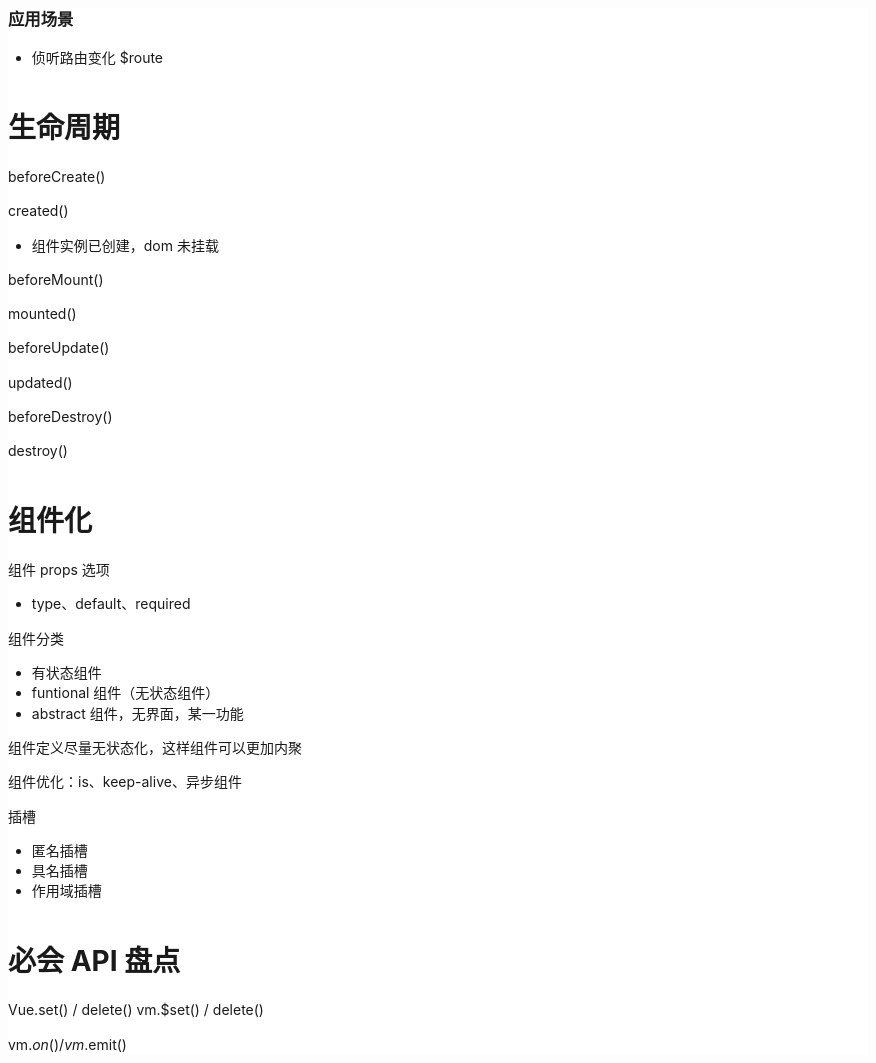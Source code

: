 ### 应用场景

- 侦听路由变化 $route





# 生命周期

beforeCreate()

created()

- 组件实例已创建，dom 未挂载

beforeMount()

mounted()

beforeUpdate()

updated()

beforeDestroy()

destroy()



# 组件化

组件 props 选项

- type、default、required

组件分类

- 有状态组件
- funtional 组件（无状态组件）
- abstract 组件，无界面，某一功能

组件定义尽量无状态化，这样组件可以更加内聚

组件优化：is、keep-alive、异步组件

插槽

- 匿名插槽
- 具名插槽
- 作用域插槽



# 必会 API 盘点

Vue.set() / delete() vm.$set() / delete()

vm.$on() / vm.$emit()
